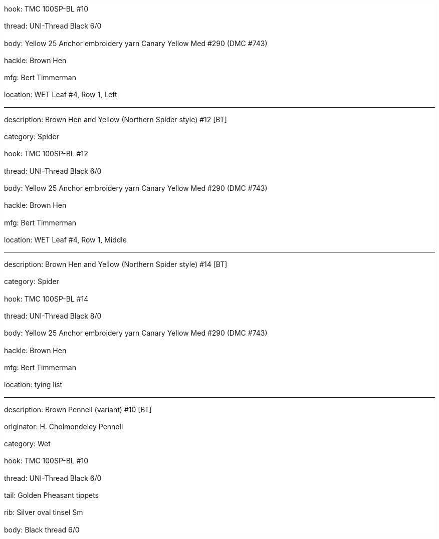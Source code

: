 hook: TMC 100SP-BL #10

thread: UNI-Thread Black 6/0

body: Yellow 25 Anchor embroidery yarn Canary Yellow Med #290 (DMC #743)

hackle: Brown Hen

mfg: Bert Timmerman

location: WET Leaf #4, Row 1, Left

------

description: Brown Hen and Yellow (Northern Spider style) #12 [BT]

category: Spider

hook: TMC 100SP-BL #12

thread: UNI-Thread Black 6/0

body: Yellow 25 Anchor embroidery yarn Canary Yellow Med #290 (DMC #743)

hackle: Brown Hen

mfg: Bert Timmerman

location: WET Leaf #4, Row 1, Middle

------

description: Brown Hen and Yellow (Northern Spider style) #14 [BT]

category: Spider

hook: TMC 100SP-BL #14

thread: UNI-Thread Black 8/0

body: Yellow 25 Anchor embroidery yarn Canary Yellow Med #290 (DMC #743)

hackle: Brown Hen

mfg: Bert Timmerman

location: tying list

------

description: Brown Pennell (variant) #10 [BT]

originator: H. Cholmondeley Pennell

category: Wet

hook: TMC 100SP-BL #10

thread: UNI-Thread Black 6/0

tail: Golden Pheasant tippets

rib: Silver oval tinsel Sm

body: Black thread 6/0
